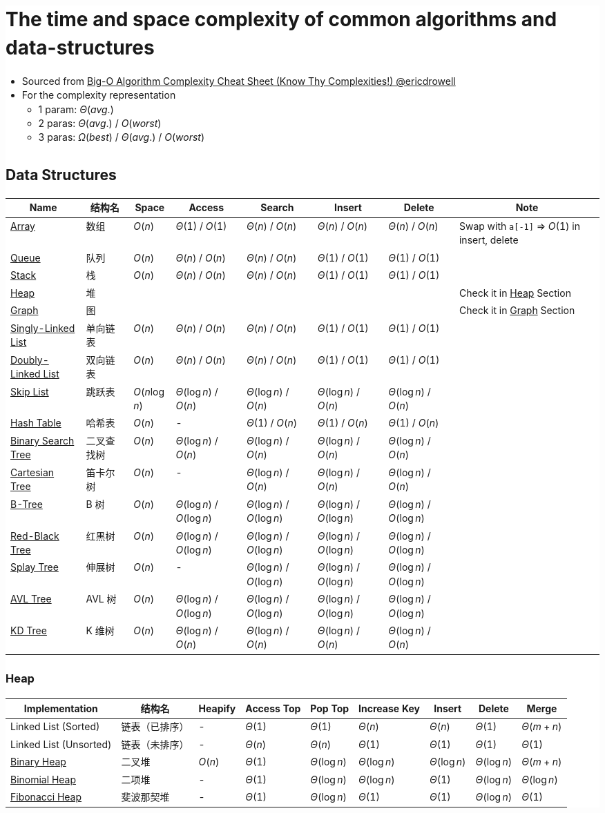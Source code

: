The time and space complexity of common algorithms and data-structures
======

* Sourced from [Big-O Algorithm Complexity Cheat Sheet (Know Thy Complexities!) @ericdrowell](http://bigocheatsheet.com/)
* For the complexity representation
  * 1 param: $\Theta(avg.)$
  * 2 paras: $\Theta(avg.)$ / $O(worst)$
  * 3 paras: $\Omega(best)$ / $\Theta(avg.)$ / $O(worst)$

## Data Structures

| Name | 结构名 | Space | Access | Search | Insert | Delete | Note |
| --- | --- | --- | --- | --- | --- | --- | --- |
| [Array](http://en.wikipedia.org/wiki/Array_data_structure) | 数组 | $O(n)$ | $\Theta(1)$ / $O(1)$ | $\Theta(n)$ / $O(n)$ | $\Theta(n)$ / $O(n)$ | $\Theta(n)$ / $O(n)$ | Swap with `a[-1]` => $O(1)$ in insert, delete |
| [Queue](https://en.wikipedia.org/wiki/Queue_(abstract_data_type)) | 队列 | $O(n)$ | $\Theta(n)$ / $O(n)$ | $\Theta(n)$ / $O(n)$ | $\Theta(1)$ / $O(1)$ | $\Theta(1)$ / $O(1)$ | |
| [Stack](https://en.wikipedia.org/wiki/Stack_(abstract_data_type)) | 栈 | $O(n)$ | $\Theta(n)$ / $O(n)$ | $\Theta(n)$ / $O(n)$ | $\Theta(1)$ / $O(1)$ | $\Theta(1)$ / $O(1)$ | |
| [Heap](https://en.wikipedia.org/wiki/Heap_(data_structure)) | 堆 | | | | | | Check it in [Heap](./#heap) Section |
| [Graph](https://en.wikipedia.org/wiki/Graph_(abstract_data_type)) | 图 | | | | | | Check it in [Graph](./#graph) Section |
| [Singly-Linked List](https://en.wikipedia.org/wiki/Linked_list#Singly_linked_lists) | 单向链表 | $O(n)$ | $\Theta(n)$ / $O(n)$ | $\Theta(n)$ / $O(n)$ | $\Theta(1)$ / $O(1)$ | $\Theta(1)$ / $O(1)$ | |
| [Doubly-Linked List](https://en.wikipedia.org/wiki/Doubly_linked_list) | 双向链表 | $O(n)$ | $\Theta(n)$ / $O(n)$ | $\Theta(n)$ / $O(n)$ | $\Theta(1)$ / $O(1)$ | $\Theta(1)$ / $O(1)$ | |
| [Skip List](https://en.wikipedia.org/wiki/Skip_list) | 跳跃表 | $O(n\log{n})$ | $\Theta(\log{n})$ / $O(n)$ | $\Theta(\log{n})$ / $O(n)$ | $\Theta(\log{n})$ / $O(n)$ | $\Theta(\log{n})$ / $O(n)$ | |
| [Hash Table](https://en.wikipedia.org/wiki/Hash_table) | 哈希表 | $O(n)$ | - | $\Theta(1)$ / $O(n)$ | $\Theta(1)$ / $O(n)$ | $\Theta(1)$ / $O(n)$ | |
| [Binary Search Tree](https://en.wikipedia.org/wiki/Binary_search_tree) | 二叉查找树 | $O(n)$ | $\Theta(\log{n})$ / $O(n)$ | $\Theta(\log{n})$ / $O(n)$ | $\Theta(\log{n})$ / $O(n)$ | $\Theta(\log{n})$ / $O(n)$ | |
| [Cartesian Tree](https://en.wikipedia.org/wiki/Cartesian_tree) | 笛卡尔树 | $O(n)$ | - | $\Theta(\log{n})$ / $O(n)$ | $\Theta(\log{n})$ / $O(n)$ | $\Theta(\log{n})$ / $O(n)$ | |
| [B-Tree](https://en.wikipedia.org/wiki/B-tree) | B 树 | $O(n)$ | $\Theta(\log{n})$ / $O(\log{n})$ | $\Theta(\log{n})$ / $O(\log{n})$ | $\Theta(\log{n})$ / $O(\log{n})$ | $\Theta(\log{n})$ / $O(\log{n})$ | |
| [Red-Black Tree](https://en.wikipedia.org/wiki/Red%E2%80%93black_tree) | 红黑树 | $O(n)$ | $\Theta(\log{n})$ / $O(\log{n})$ | $\Theta(\log{n})$ / $O(\log{n})$ | $\Theta(\log{n})$ / $O(\log{n})$ | $\Theta(\log{n})$ / $O(\log{n})$ | |
| [Splay Tree](https://en.wikipedia.org/wiki/Splay_tree) | 伸展树 | $O(n)$ | - | $\Theta(\log{n})$ / $O(\log{n})$ | $\Theta(\log{n})$ / $O(\log{n})$ | $\Theta(\log{n})$ / $O(\log{n})$ | |
| [AVL Tree](https://en.wikipedia.org/wiki/AVL_tree) | AVL 树 | $O(n)$ | $\Theta(\log{n})$ / $O(\log{n})$ | $\Theta(\log{n})$ / $O(\log{n})$ | $\Theta(\log{n})$ / $O(\log{n})$ | $\Theta(\log{n})$ / $O(\log{n})$ | |
| [KD Tree](https://en.wikipedia.org/wiki/K-d_tree) | K 维树 | $O(n)$ | $\Theta(\log{n})$ / $O(n)$ | $\Theta(\log{n})$ / $O(n)$ | $\Theta(\log{n})$ / $O(n)$ | $\Theta(\log{n})$ / $O(n)$ | |

### Heap

| Implementation | 结构名 | Heapify | Access Top | Pop Top | Increase Key | Insert | Delete | Merge |
| --- | --- | --- | --- | --- | --- | --- | --- | --- |
| Linked List (Sorted) | 链表（已排序） | - | $\Theta(1)$ | $\Theta(1)$ | $\Theta(n)$ | $\Theta(n)$ | $\Theta(1)$ | $\Theta(m+n)$ |
| Linked List (Unsorted) | 链表（未排序） | - | $\Theta(n)$ | $\Theta(n)$ | $\Theta(1)$ | $\Theta(1)$ | $\Theta(1)$ | $\Theta(1)$ |
| [Binary Heap](https://en.wikipedia.org/wiki/Binary_heap) | 二叉堆 | $O(n)$ | $\Theta(1)$ | $\Theta(\log{n})$ | $\Theta(\log{n})$ | $\Theta(\log{n})$ | $\Theta(\log{n})$ | $\Theta(m+n)$ |
| [Binomial Heap](https://en.wikipedia.org/wiki/Binomial_heap) | 二项堆 | - | $\Theta(1)$ | $\Theta(\log{n})$ | $\Theta(\log{n})$ | $\Theta(1)$ | $\Theta(\log{n})$ | $\Theta(\log{n})$ |
| [Fibonacci Heap](https://en.wikipedia.org/wiki/Fibonacci_heap) | 斐波那契堆 | - | $\Theta(1)$ | $\Theta(\log{n})$ | $\Theta(1)$ | $\Theta(1)$ | $\Theta(\log{n})$ | $\Theta(1)$ |
